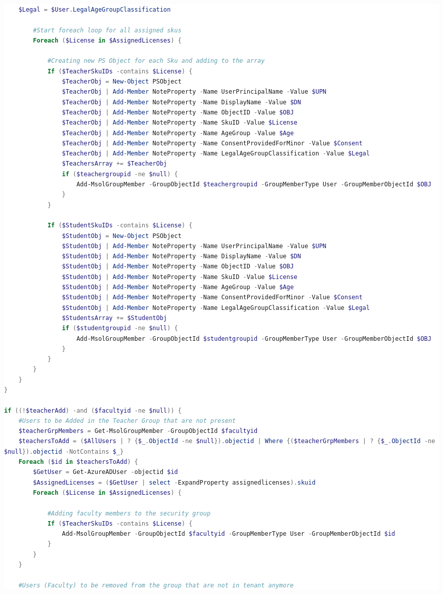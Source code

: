 ```powershell
    $Legal = $User.LegalAgeGroupClassification

        #Start foreach loop for all assigned skus
        Foreach ($License in $AssignedLicenses) {

            #Creating new PS Object for each Sku and adding to the array
            If ($TeacherSkuIDs -contains $License) {
                $TeacherObj = New-Object PSObject
                $TeacherObj | Add-Member NoteProperty -Name UserPrincipalName -Value $UPN
                $TeacherObj | Add-Member NoteProperty -Name DisplayName -Value $DN
                $TeacherObj | Add-Member NoteProperty -Name ObjectID -Value $OBJ
                $TeacherObj | Add-Member NoteProperty -Name SkuID -Value $License
                $TeacherObj | Add-Member NoteProperty -Name AgeGroup -Value $Age
                $TeacherObj | Add-Member NoteProperty -Name ConsentProvidedForMinor -Value $Consent
                $TeacherObj | Add-Member NoteProperty -Name LegalAgeGroupClassification -Value $Legal
                $TeachersArray += $TeacherObj
                if ($teachergroupid -ne $null) {
                    Add-MsolGroupMember -GroupObjectId $teachergroupid -GroupMemberType User -GroupMemberObjectId $OBJ
                }
            }
                        
            If ($StudentSkuIDs -contains $License) {
                $StudentObj = New-Object PSObject
                $StudentObj | Add-Member NoteProperty -Name UserPrincipalName -Value $UPN
                $StudentObj | Add-Member NoteProperty -Name DisplayName -Value $DN
                $StudentObj | Add-Member NoteProperty -Name ObjectID -Value $OBJ
                $StudentObj | Add-Member NoteProperty -Name SkuID -Value $License
                $StudentObj | Add-Member NoteProperty -Name AgeGroup -Value $Age
                $StudentObj | Add-Member NoteProperty -Name ConsentProvidedForMinor -Value $Consent
                $StudentObj | Add-Member NoteProperty -Name LegalAgeGroupClassification -Value $Legal
                $StudentsArray += $StudentObj
                if ($studentgroupid -ne $null) {
                    Add-MsolGroupMember -GroupObjectId $studentgroupid -GroupMemberType User -GroupMemberObjectId $OBJ
                }
            }
        }
    }
}

if ((!$teacherAdd) -and ($facultyid -ne $null)) {
    #Users to be Added in the Teacher Group that are not present
    $teacherGrpMembers = Get-MsolGroupMember -GroupObjectId $facultyid
    $teachersToAdd = ($AllUsers | ? {$_.ObjectId -ne $null}).objectid | Where {($teacherGrpMembers | ? {$_.ObjectId -ne $null}).objectid -NotContains $_}
    Foreach ($id in $teachersToAdd) {
        $GetUser = Get-AzureADUser -objectid $id
        $AssignedLicenses = ($GetUser | select -ExpandProperty assignedlicenses).skuid
        Foreach ($License in $AssignedLicenses) {

            #Adding faculty members to the security group
            If ($TeacherSkuIDs -contains $License) {
                Add-MsolGroupMember -GroupObjectId $facultyid -GroupMemberType User -GroupMemberObjectId $id
            }
        }
    }
    
    #Users (Faculty) to be removed from the group that are not in tenant anymore
```